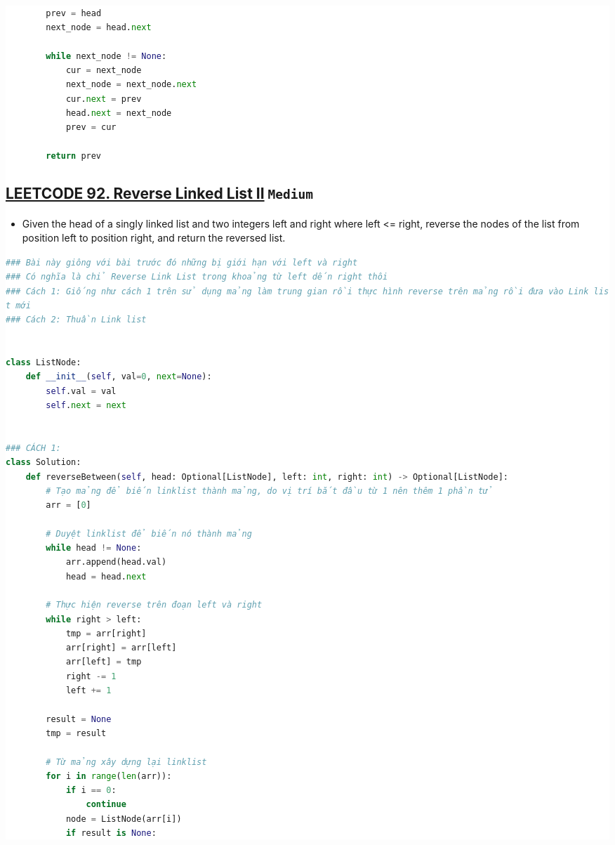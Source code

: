```python
        prev = head
        next_node = head.next

        while next_node != None:
            cur = next_node
            next_node = next_node.next
            cur.next = prev
            head.next = next_node
            prev = cur

        return prev
```

## [LEETCODE 92. Reverse Linked List II](https://leetcode.com/problems/reverse-linked-list-ii/description/) **`Medium`**

- Given the head of a singly linked list and two integers left and right where left <= right, reverse the nodes of the list from position left to position right, and return the reversed list.


```python
### Bài này giông với bài trước đó những bị giới hạn với left và right
### Có nghĩa là chỉ Reverse Link List trong khoảng từ left dến right thôi
### Cách 1: Giống như cách 1 trên sử dụng mảng làm trung gian rồi thực hình reverse trên mảng rồi đưa vào Link list mới
### Cách 2: Thuần Link list


class ListNode:
    def __init__(self, val=0, next=None):
        self.val = val
        self.next = next


### CÁCH 1:
class Solution:
    def reverseBetween(self, head: Optional[ListNode], left: int, right: int) -> Optional[ListNode]:
        # Tạo mảng để biến linklist thành mảng, do vị trí bắt đầu từ 1 nên thêm 1 phần tử
        arr = [0]

        # Duyệt linklist để biến nó thành mảng
        while head != None:
            arr.append(head.val)
            head = head.next

        # Thực hiện reverse trên đoạn left và right
        while right > left:
            tmp = arr[right]
            arr[right] = arr[left]
            arr[left] = tmp
            right -= 1
            left += 1

        result = None
        tmp = result

        # Từ mảng xây dựng lại linklist
        for i in range(len(arr)):
            if i == 0:
                continue
            node = ListNode(arr[i])
            if result is None:
```